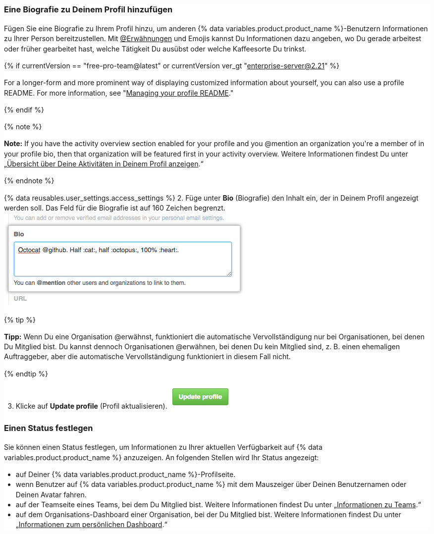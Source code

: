 ### Eine Biografie zu Deinem Profil hinzufügen

Fügen Sie eine Biografie zu Ihrem Profil hinzu, um anderen {% data variables.product.product_name %}-Benutzern Informationen zu Ihrer Person bereitzustellen. Mit [@Erwähnungen](/articles/basic-writing-and-formatting-syntax) und Emojis kannst Du Informationen dazu angeben, wo Du gerade arbeitest oder früher gearbeitet hast, welche Tätigkeit Du ausübst oder welche Kaffeesorte Du trinkst.

{% if currentVersion == "free-pro-team@latest" or currentVersion ver_gt "enterprise-server@2.21" %}

For a longer-form and more prominent way of displaying customized information about yourself, you can also use a profile README. For more information, see "[Managing your profile README](/github/setting-up-and-managing-your-github-profile/managing-your-profile-readme)."

{% endif %}

{% note %}

**Note:** If you have the activity overview section enabled for your profile and you @mention an organization you're a member of in your profile bio, then that organization will be featured first in your activity overview. Weitere Informationen findest Du unter „[Übersicht über Deine Aktivitäten in Deinem Profil anzeigen](/articles/showing-an-overview-of-your-activity-on-your-profile).“

{% endnote %}

{% data reusables.user_settings.access_settings %}
2. Füge unter **Bio** (Biografie) den Inhalt ein, der in Deinem Profil angezeigt werden soll. Das Feld für die Biografie ist auf 160 Zeichen begrenzt. ![Biografie im Profil aktualisieren](/assets/images/help/profile/bio-field.png)

  {% tip %}

  **Tipp:** Wenn Du eine Organisation @erwähnst, funktioniert die automatische Vervollständigung nur bei Organisationen, bei denen Du Mitglied bist. Du kannst dennoch Organisationen @erwähnen, bei denen Du kein Mitglied sind, z. B. einen ehemaligen Auftraggeber, aber die automatische Vervollständigung funktioniert in diesem Fall nicht.

  {% endtip %}

3. Klicke auf **Update profile** (Profil aktualisieren). ![Schaltfläche „Update profile" (Aktualisieren des Profils)](/assets/images/help/profile/update-profile-button.png)

### Einen Status festlegen

Sie können einen Status festlegen, um Informationen zu Ihrer aktuellen Verfügbarkeit auf {% data variables.product.product_name %} anzuzeigen. An folgenden Stellen wird Ihr Status angezeigt:
- auf Deiner {% data variables.product.product_name %}-Profilseite.
- wenn Benutzer auf {% data variables.product.product_name %} mit dem Mauszeiger über Deinen Benutzernamen oder Deinen Avatar fahren.
- auf der Teamseite eines Teams, bei dem Du Mitglied bist. Weitere Informationen findest Du unter „[Informationen zu Teams](/articles/about-teams#nested-teams).“
- auf dem Organisations-Dashboard einer Organisation, bei der Du Mitglied bist. Weitere Informationen findest Du unter „[Informationen zum persönlichen Dashboard](/articles/about-your-personal-dashboard/).“
